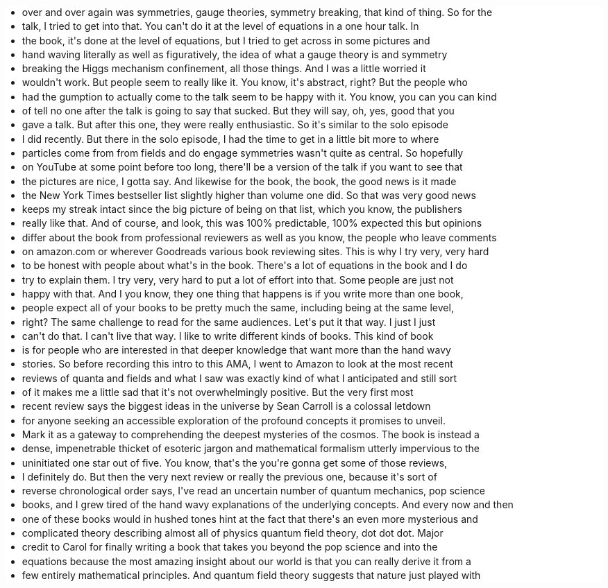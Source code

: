 *  over and over again was symmetries, gauge theories, symmetry breaking, that kind of thing. So for the
*  talk, I tried to get into that. You can't do it at the level of equations in a one hour talk. In
*  the book, it's done at the level of equations, but I tried to get across in some pictures and
*  hand waving literally as well as figuratively, the idea of what a gauge theory is and symmetry
*  breaking the Higgs mechanism confinement, all those things. And I was a little worried it
*  wouldn't work. But people seem to really like it. You know, it's abstract, right? But the people who
*  had the gumption to actually come to the talk seem to be happy with it. You know, you can you can kind
*  of tell no one after the talk is going to say that sucked. But they will say, oh, yes, good that you
*  gave a talk. But after this one, they were really enthusiastic. So it's similar to the solo episode
*  I did recently. But there in the solo episode, I had the time to get in a little bit more to where
*  particles come from from fields and do engage symmetries wasn't quite as central. So hopefully
*  on YouTube at some point before too long, there'll be a version of the talk if you want to see that
*  the pictures are nice, I gotta say. And likewise for the book, the book, the good news is it made
*  the New York Times bestseller list slightly higher than volume one did. So that was very good news
*  keeps my streak intact since the big picture of being on that list, which you know, the publishers
*  really like that. And of course, and look, this was 100% predictable, 100% expected this but opinions
*  differ about the book from professional reviewers as well as you know, the people who leave comments
*  on amazon.com or wherever Goodreads various book reviewing sites. This is why I try very, very hard
*  to be honest with people about what's in the book. There's a lot of equations in the book and I do
*  try to explain them. I try very, very hard to put a lot of effort into that. Some people are just not
*  happy with that. And I you know, they one thing that happens is if you write more than one book,
*  people expect all of your books to be pretty much the same, including being at the same level,
*  right? The same challenge to read for the same audiences. Let's put it that way. I just I just
*  can't do that. I can't live that way. I like to write different kinds of books. This kind of book
*  is for people who are interested in that deeper knowledge that want more than the hand wavy
*  stories. So before recording this intro to this AMA, I went to Amazon to look at the most recent
*  reviews of quanta and fields and what I saw was exactly kind of what I anticipated and still sort
*  of it makes me a little sad that it's not overwhelmingly positive. But the very first most
*  recent review says the biggest ideas in the universe by Sean Carroll is a colossal letdown
*  for anyone seeking an accessible exploration of the profound concepts it promises to unveil.
*  Mark it as a gateway to comprehending the deepest mysteries of the cosmos. The book is instead a
*  dense, impenetrable thicket of esoteric jargon and mathematical formalism utterly impervious to the
*  uninitiated one star out of five. You know, that's the you're gonna get some of those reviews,
*  I definitely do. But then the very next review or really the previous one, because it's sort of
*  reverse chronological order says, I've read an uncertain number of quantum mechanics, pop science
*  books, and I grew tired of the hand wavy explanations of the underlying concepts. And every now and then
*  one of these books would in hushed tones hint at the fact that there's an even more mysterious and
*  complicated theory describing almost all of physics quantum field theory, dot dot dot. Major
*  credit to Carol for finally writing a book that takes you beyond the pop science and into the
*  equations because the most amazing insight about our world is that you can really derive it from a
*  few entirely mathematical principles. And quantum field theory suggests that nature just played with